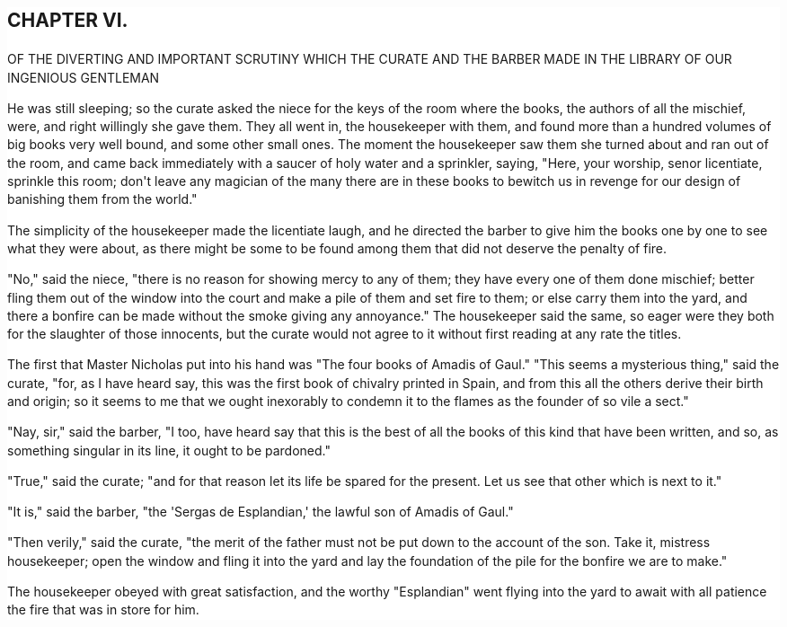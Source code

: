 ## CHAPTER VI.

OF THE DIVERTING AND IMPORTANT SCRUTINY WHICH THE CURATE AND THE BARBER
MADE IN THE LIBRARY OF OUR INGENIOUS GENTLEMAN


He was still sleeping; so the curate asked the niece for the keys of the
room where the books, the authors of all the mischief, were, and right
willingly she gave them. They all went in, the housekeeper with them, and
found more than a hundred volumes of big books very well bound, and some
other small ones. The moment the housekeeper saw them she turned about
and ran out of the room, and came back immediately with a saucer of holy
water and a sprinkler, saying, "Here, your worship, senor licentiate,
sprinkle this room; don't leave any magician of the many there are in
these books to bewitch us in revenge for our design of banishing them
from the world."

The simplicity of the housekeeper made the licentiate laugh, and he
directed the barber to give him the books one by one to see what they
were about, as there might be some to be found among them that did not
deserve the penalty of fire.

"No," said the niece, "there is no reason for showing mercy to any of
them; they have every one of them done mischief; better fling them out of
the window into the court and make a pile of them and set fire to them;
or else carry them into the yard, and there a bonfire can be made without
the smoke giving any annoyance." The housekeeper said the same, so eager
were they both for the slaughter of those innocents, but the curate would
not agree to it without first reading at any rate the titles.

The first that Master Nicholas put into his hand was "The four books of
Amadis of Gaul." "This seems a mysterious thing," said the curate, "for,
as I have heard say, this was the first book of chivalry printed in
Spain, and from this all the others derive their birth and origin; so it
seems to me that we ought inexorably to condemn it to the flames as the
founder of so vile a sect."

"Nay, sir," said the barber, "I too, have heard say that this is the best
of all the books of this kind that have been written, and so, as
something singular in its line, it ought to be pardoned."

"True," said the curate; "and for that reason let its life be spared for
the present. Let us see that other which is next to it."

"It is," said the barber, "the 'Sergas de Esplandian,' the lawful son of
Amadis of Gaul."

"Then verily," said the curate, "the merit of the father must not be put
down to the account of the son. Take it, mistress housekeeper; open the
window and fling it into the yard and lay the foundation of the pile for
the bonfire we are to make."

The housekeeper obeyed with great satisfaction, and the worthy
"Esplandian" went flying into the yard to await with all patience the
fire that was in store for him.
